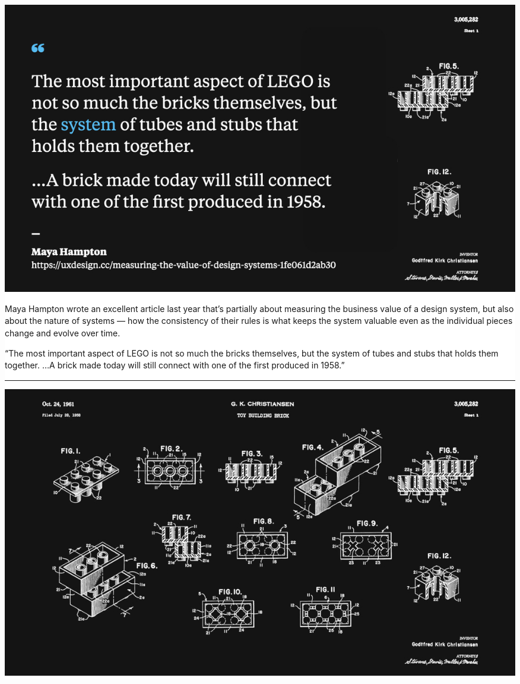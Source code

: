![Slide 36](./images/images.036.JPEG)

Maya Hampton wrote an excellent article last year that’s partially about measuring the business value of a design system, but also about the nature of systems — how the consistency of their rules is what keeps the system valuable even as the individual pieces change and evolve over time.

“The most important aspect of LEGO is not so much the bricks themselves, but the system of tubes and stubs that holds them together. …A brick made today will still connect with one of the first produced in 1958.”

---

![Slide 37](./images/images.037.JPEG)
